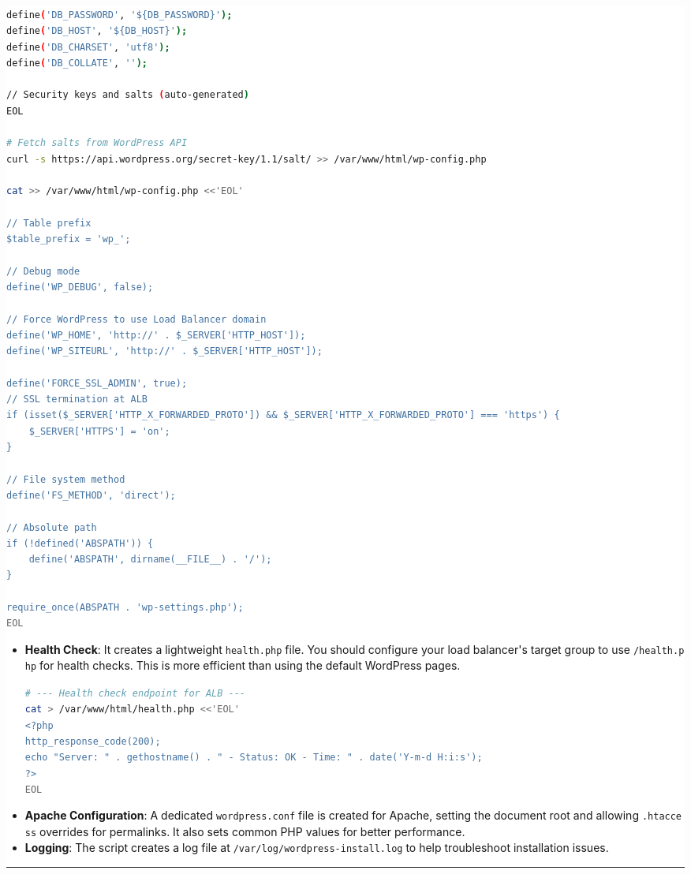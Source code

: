   ```bash
  define('DB_PASSWORD', '${DB_PASSWORD}');
  define('DB_HOST', '${DB_HOST}');
  define('DB_CHARSET', 'utf8');
  define('DB_COLLATE', '');

  // Security keys and salts (auto-generated)
  EOL

  # Fetch salts from WordPress API
  curl -s https://api.wordpress.org/secret-key/1.1/salt/ >> /var/www/html/wp-config.php

  cat >> /var/www/html/wp-config.php <<'EOL'

  // Table prefix
  $table_prefix = 'wp_';

  // Debug mode
  define('WP_DEBUG', false);

  // Force WordPress to use Load Balancer domain
  define('WP_HOME', 'http://' . $_SERVER['HTTP_HOST']);
  define('WP_SITEURL', 'http://' . $_SERVER['HTTP_HOST']);

  define('FORCE_SSL_ADMIN', true);
  // SSL termination at ALB
  if (isset($_SERVER['HTTP_X_FORWARDED_PROTO']) && $_SERVER['HTTP_X_FORWARDED_PROTO'] === 'https') {
      $_SERVER['HTTPS'] = 'on';
  }

  // File system method
  define('FS_METHOD', 'direct');

  // Absolute path
  if (!defined('ABSPATH')) {
      define('ABSPATH', dirname(__FILE__) . '/');
  }

  require_once(ABSPATH . 'wp-settings.php');
  EOL
  ```
- **Health Check**: It creates a lightweight `health.php` file. You should configure your load balancer's target group to use `/health.php` for health checks. This is more efficient than using the default WordPress pages.
  ```bash
  # --- Health check endpoint for ALB ---
  cat > /var/www/html/health.php <<'EOL'
  <?php
  http_response_code(200);
  echo "Server: " . gethostname() . " - Status: OK - Time: " . date('Y-m-d H:i:s');
  ?>
  EOL
  ```
- **Apache Configuration**: A dedicated `wordpress.conf` file is created for Apache, setting the document root and allowing `.htaccess` overrides for permalinks. It also sets common PHP values for better performance.
- **Logging**: The script creates a log file at `/var/log/wordpress-install.log` to help troubleshoot installation issues.

---